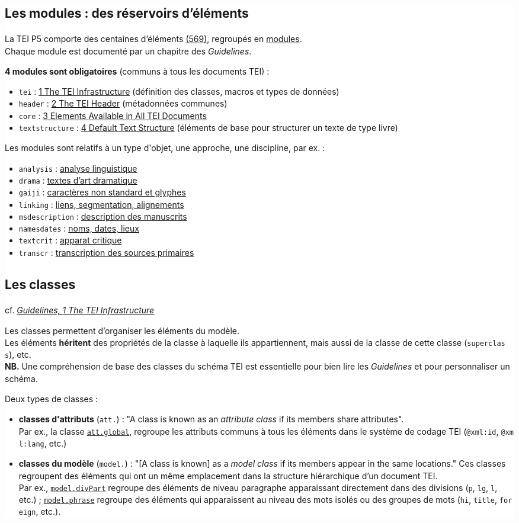 
## Les modules : des réservoirs d’éléments
La TEI P5 comporte des centaines d’éléments [(569)](http://www.tei-c.org/release/doc/tei-p5-doc/en/html/REF-ELEMENTS.html), regroupés en [modules](http://www.tei-c.org/release/doc/tei-p5-doc/en/html/ST.html#STMA).  
Chaque module est documenté par un chapitre des *Guidelines*.

**4 modules sont obligatoires** (communs à tous les documents TEI) :
* `tei` : [1 The TEI Infrastructure](http://www.tei-c.org/release/doc/tei-p5-doc/fr/html/ST.html) (définition des classes, macros et types de données)
* `header` : [2 The TEI Header](http://www.tei-c.org/release/doc/tei-p5-doc/fr/html/HD.html) (métadonnées communes)
* `core` : [3 Elements Available in All TEI Documents](http://www.tei-c.org/release/doc/tei-p5-doc/fr/html/CO.html)
* `textstructure` : [4 Default Text Structure](http://www.tei-c.org/release/doc/tei-p5-doc/fr/html/DS.html) (éléments de base pour structurer un texte de type livre)

Les modules sont relatifs à un type d'objet, une approche, une discipline, par ex. :
* `analysis` : [analyse linguistique](http://www.tei-c.org/release/doc/tei-p5-doc/en/html/AI.html)
* `drama` : [textes d’art dramatique](http://www.tei-c.org/release/doc/tei-p5-doc/en/html/DR.html)
* `gaiji` : [caractères non standard et glyphes](http://www.tei-c.org/release/doc/tei-p5-doc/en/html/WD.html)
* `linking` : [liens, segmentation, alignements](http://www.tei-c.org/release/doc/tei-p5-doc/en/html/SA.html)
* `msdescription` : [description des manuscrits](http://www.tei-c.org/release/doc/tei-p5-doc/en/html/MS.html)
* `namesdates` : [noms, dates, lieux](http://www.tei-c.org/release/doc/tei-p5-doc/en/html/ND.html)
* `textcrit` : [apparat critique](http://www.tei-c.org/release/doc/tei-p5-doc/en/html/TC.html)
* `transcr` : [transcription des sources primaires](http://www.tei-c.org/release/doc/tei-p5-doc/en/html/PH.html)

## Les classes
cf. [*Guidelines, 1 The TEI Infrastructure*](http://www.tei-c.org/release/doc/tei-p5-doc/en/html/ST.html#STEC)

Les classes permettent d’organiser les éléments du modèle.  
Les éléments **héritent** des propriétés de la classe à laquelle ils appartiennent, mais aussi de la classe de cette classe (`superclass`), etc.  
**NB.** Une compréhension de base des classes du schéma TEI est essentielle pour bien lire les *Guidelines* et pour personnaliser un schéma.

Deux types de classes :
* **classes d'attributs** (`att.`) : "A class is known as an *attribute class* if its members share attributes".  
Par ex., la classe [`att.global`](http://www.tei-c.org/release/doc/tei-p5-doc/fr/html/ref-att.global.html), regroupe les attributs communs à tous les éléments dans le système de codage TEI (`@xml:id`, `@xml:lang`, etc.)


* **classes du modèle** (`model.`) : "[A class is known] as a *model class* if its members appear in the same locations." Ces classes regroupent des éléments qui ont un même emplacement dans la structure hiérarchique d’un document TEI.  
Par ex., [`model.divPart`](http://www.tei-c.org/release/doc/tei-p5-doc/fr/html/ref-model.divPart.html) regroupe des éléments de niveau paragraphe apparaissant directement dans des divisions (`p`, `lg`, `l`, etc.) ; [`model.phrase`](http://www.tei-c.org/release/doc/tei-p5-doc/fr/html/ref-model.phrase.html) regroupe des éléments qui apparaissent au niveau des mots isolés ou des groupes de mots (`hi`, `title`, `foreign`, etc.).
